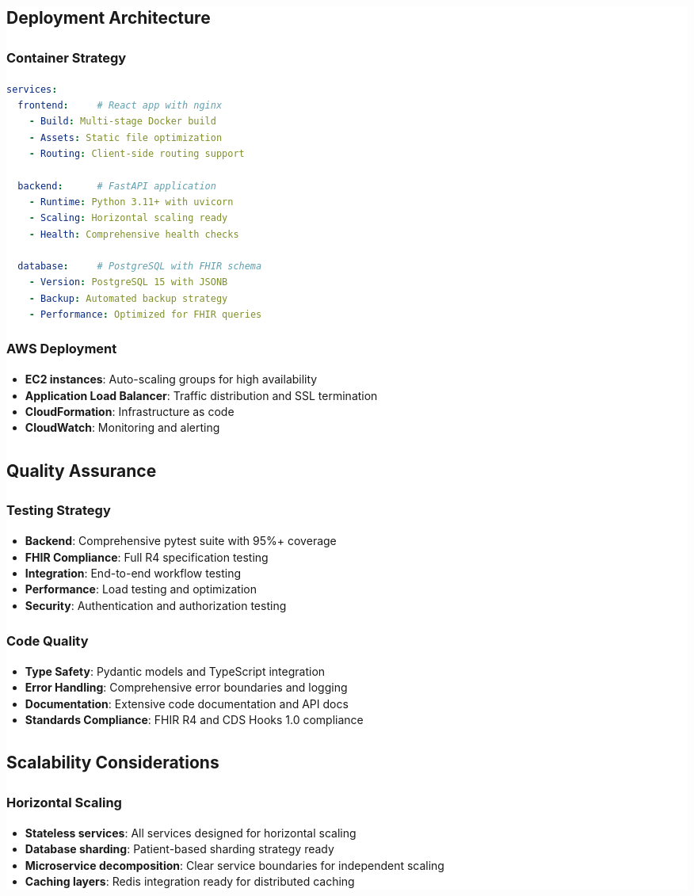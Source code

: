 ## Deployment Architecture

### Container Strategy
```yaml
services:
  frontend:     # React app with nginx
    - Build: Multi-stage Docker build
    - Assets: Static file optimization
    - Routing: Client-side routing support
    
  backend:      # FastAPI application
    - Runtime: Python 3.11+ with uvicorn
    - Scaling: Horizontal scaling ready
    - Health: Comprehensive health checks
    
  database:     # PostgreSQL with FHIR schema
    - Version: PostgreSQL 15 with JSONB
    - Backup: Automated backup strategy
    - Performance: Optimized for FHIR queries
```

### AWS Deployment
- **EC2 instances**: Auto-scaling groups for high availability
- **Application Load Balancer**: Traffic distribution and SSL termination
- **CloudFormation**: Infrastructure as code
- **CloudWatch**: Monitoring and alerting

## Quality Assurance

### Testing Strategy
- **Backend**: Comprehensive pytest suite with 95%+ coverage
- **FHIR Compliance**: Full R4 specification testing
- **Integration**: End-to-end workflow testing
- **Performance**: Load testing and optimization
- **Security**: Authentication and authorization testing

### Code Quality
- **Type Safety**: Pydantic models and TypeScript integration
- **Error Handling**: Comprehensive error boundaries and logging
- **Documentation**: Extensive code documentation and API docs
- **Standards Compliance**: FHIR R4 and CDS Hooks 1.0 compliance

## Scalability Considerations

### Horizontal Scaling
- **Stateless services**: All services designed for horizontal scaling
- **Database sharding**: Patient-based sharding strategy ready
- **Microservice decomposition**: Clear service boundaries for independent scaling
- **Caching layers**: Redis integration ready for distributed caching
